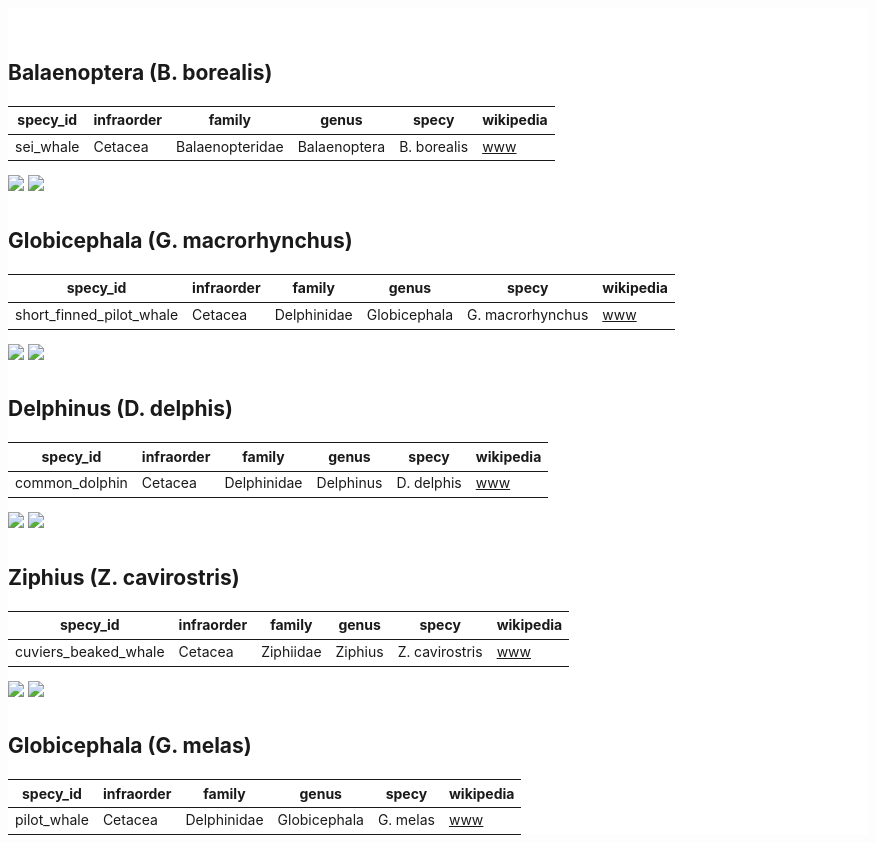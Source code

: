 <img src="">

## Balaenoptera (B. borealis)

| specy_id | infraorder | family | genus | specy | wikipedia |
|---|---|---|---|---|---|
| sei_whale | Cetacea | Balaenopteridae | Balaenoptera | B. borealis | [www](https://en.wikipedia.org/wiki/Sei_whale) |

<img src="https://upload.wikimedia.org/wikipedia/commons/e/e3/Sei_whale_mother_and_calf_Christin_Khan_NOAA.jpg">

<img src="https://upload.wikimedia.org/wikipedia/commons/a/a1/Sei_whale_size.svg">

## Globicephala (G. macrorhynchus)

| specy_id | infraorder | family | genus | specy | wikipedia |
|---|---|---|---|---|---|
| short_finned_pilot_whale | Cetacea | Delphinidae | Globicephala | G. macrorhynchus | [www](https://en.wikipedia.org/wiki/Short-finned_pilot_whale) |

<img src="https://upload.wikimedia.org/wikipedia/commons/d/d5/Globicephala_macrorhynchus_Kurzflossen-Grindwal_DSCF8148.JPG">

<img src="https://upload.wikimedia.org/wikipedia/commons/4/4a/Short-finned_pilot_whale_size.svg">

## Delphinus (D. delphis)

| specy_id | infraorder | family | genus | specy | wikipedia |
|---|---|---|---|---|---|
| common_dolphin | Cetacea | Delphinidae | Delphinus | D. delphis | [www](https://en.wikipedia.org/wiki/Common_dolphin) |

<img src="https://upload.wikimedia.org/wikipedia/commons/7/74/Common_dolphin_noaa.jpg">

<img src="https://upload.wikimedia.org/wikipedia/commons/8/87/Common_dolphin_size.svg">

## Ziphius (Z. cavirostris)

| specy_id | infraorder | family | genus | specy | wikipedia |
|---|---|---|---|---|---|
| cuviers_beaked_whale | Cetacea | Ziphiidae | Ziphius | Z. cavirostris | [www](https://en.wikipedia.org/wiki/Cuvier%27s_beaked_whale) |

<img src="https://upload.wikimedia.org/wikipedia/commons/0/06/Ziphius_cavirostris_NOAA.jpg">

<img src="https://upload.wikimedia.org/wikipedia/commons/3/3d/Cuvier%27s_beaked_whale_size.svg">

## Globicephala (G. melas)

| specy_id | infraorder | family | genus | specy | wikipedia |
|---|---|---|---|---|---|
| pilot_whale | Cetacea | Delphinidae | Globicephala | G. melas | [www](https://en.wikipedia.org/wiki/Pilot_whale) |
